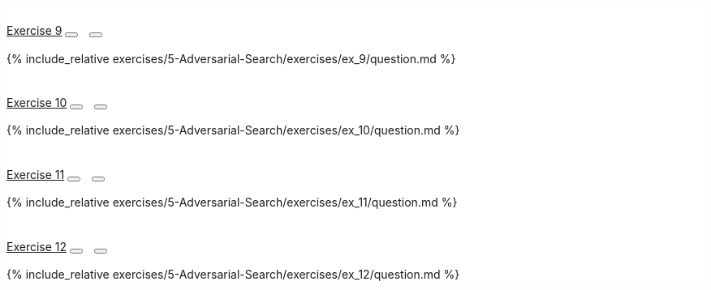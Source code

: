<br>

<div class="card">
    <div class="card-header p-2">
        <a href='ex_9/' class="p-2">Exercise 9</a>
        <button type="button" class="btn btn-dark float-right" title="Bookmark Exercise" onclick="bookmark('ex5.9');" href="#"><i id="ex5.9" class="fas fa-bookmark" style="color:white"></i></button>
        <button type="button" class="btn btn-dark float-right" style="margin-left:10px; margin-right:10px;" title="Upvote Exercise" onclick="upvote('ex5.9');" href="#"><i id="ex5.9" class="fas fa-thumbs-up" style="color:white"></i></button>
    </div>
    <div class="card-body">
        <p class="card-text">{% include_relative exercises/5-Adversarial-Search/exercises/ex_9/question.md %}</p>
    </div>
</div>

<br>

<div class="card">
    <div class="card-header p-2">
        <a href='ex_10/' class="p-2">Exercise 10</a>
        <button type="button" class="btn btn-dark float-right" title="Bookmark Exercise" onclick="bookmark('ex5.10');" href="#"><i id="ex5.10" class="fas fa-bookmark" style="color:white"></i></button>
        <button type="button" class="btn btn-dark float-right" style="margin-left:10px; margin-right:10px;" title="Upvote Exercise" onclick="upvote('ex5.10');" href="#"><i id="ex5.10" class="fas fa-thumbs-up" style="color:white"></i></button>
    </div>
    <div class="card-body">
        <p class="card-text">{% include_relative exercises/5-Adversarial-Search/exercises/ex_10/question.md %}</p>
    </div>
</div>

<br>

<div class="card">
    <div class="card-header p-2">
        <a href='ex_11/' class="p-2">Exercise 11</a>
        <button type="button" class="btn btn-dark float-right" title="Bookmark Exercise" onclick="bookmark('ex5.11');" href="#"><i id="ex5.11" class="fas fa-bookmark" style="color:white"></i></button>
        <button type="button" class="btn btn-dark float-right" style="margin-left:10px; margin-right:10px;" title="Upvote Exercise" onclick="upvote('ex5.11');" href="#"><i id="ex5.11" class="fas fa-thumbs-up" style="color:white"></i></button>
    </div>
    <div class="card-body">
        <p class="card-text">{% include_relative exercises/5-Adversarial-Search/exercises/ex_11/question.md %}</p>
    </div>
</div>

<br>

<div class="card">
    <div class="card-header p-2">
        <a href='ex_12/' class="p-2">Exercise 12</a>
        <button type="button" class="btn btn-dark float-right" title="Bookmark Exercise" onclick="bookmark('ex5.12');" href="#"><i id="ex5.12" class="fas fa-bookmark" style="color:white"></i></button>
        <button type="button" class="btn btn-dark float-right" style="margin-left:10px; margin-right:10px;" title="Upvote Exercise" onclick="upvote('ex5.12');" href="#"><i id="ex5.12" class="fas fa-thumbs-up" style="color:white"></i></button>
    </div>
    <div class="card-body">
        <p class="card-text">{% include_relative exercises/5-Adversarial-Search/exercises/ex_12/question.md %}</p>
    </div>
</div>